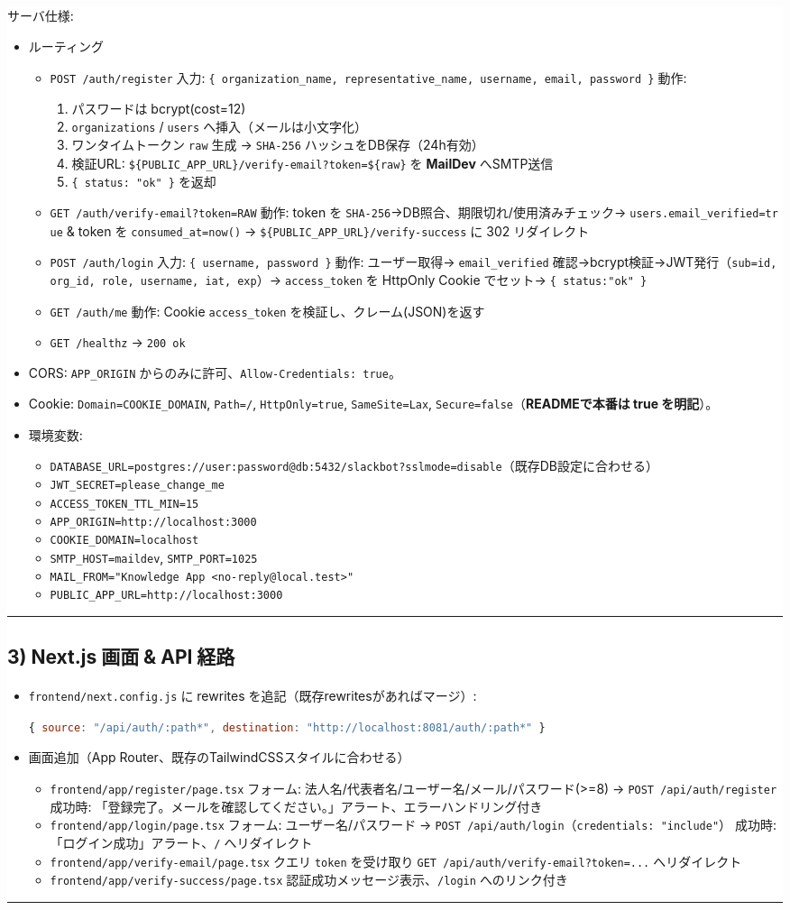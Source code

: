 サーバ仕様:

* ルーティング

  * `POST /auth/register`
    入力: `{ organization_name, representative_name, username, email, password }`
    動作:

    1. パスワードは bcrypt(cost=12)
    2. `organizations` / `users` へ挿入（メールは小文字化）
    3. ワンタイムトークン `raw` 生成 → `SHA-256` ハッシュをDB保存（24h有効）
    4. 検証URL: `${PUBLIC_APP_URL}/verify-email?token=${raw}` を **MailDev** へSMTP送信
    5. `{ status: "ok" }` を返却
  * `GET /auth/verify-email?token=RAW`
    動作: token を `SHA-256`→DB照合、期限切れ/使用済みチェック→ `users.email_verified=true` & token を `consumed_at=now()` → `${PUBLIC_APP_URL}/verify-success` に 302 リダイレクト
  * `POST /auth/login`
    入力: `{ username, password }`
    動作: ユーザー取得→ `email_verified` 確認→bcrypt検証→JWT発行（`sub=id, org_id, role, username, iat, exp`）→ `access_token` を HttpOnly Cookie でセット→ `{ status:"ok" }`
  * `GET /auth/me`
    動作: Cookie `access_token` を検証し、クレーム(JSON)を返す
  * `GET /healthz` → `200 ok`

* CORS: `APP_ORIGIN` からのみに許可、`Allow-Credentials: true`。

* Cookie: `Domain=COOKIE_DOMAIN`, `Path=/`, `HttpOnly=true`, `SameSite=Lax`, `Secure=false`（**READMEで本番は true を明記**）。

* 環境変数:

  * `DATABASE_URL=postgres://user:password@db:5432/slackbot?sslmode=disable`（既存DB設定に合わせる）
  * `JWT_SECRET=please_change_me`
  * `ACCESS_TOKEN_TTL_MIN=15`
  * `APP_ORIGIN=http://localhost:3000`
  * `COOKIE_DOMAIN=localhost`
  * `SMTP_HOST=maildev`, `SMTP_PORT=1025`
  * `MAIL_FROM="Knowledge App <no-reply@local.test>"`
  * `PUBLIC_APP_URL=http://localhost:3000`

---

## 3) Next.js 画面 & API 経路

* `frontend/next.config.js` に rewrites を追記（既存rewritesがあればマージ）:
  ```javascript
  { source: "/api/auth/:path*", destination: "http://localhost:8081/auth/:path*" }
  ```
* 画面追加（App Router、既存のTailwindCSSスタイルに合わせる）

  * `frontend/app/register/page.tsx`
    フォーム: 法人名/代表者名/ユーザー名/メール/パスワード(>=8) → `POST /api/auth/register`
    成功時: 「登録完了。メールを確認してください。」アラート、エラーハンドリング付き
  * `frontend/app/login/page.tsx`
    フォーム: ユーザー名/パスワード → `POST /api/auth/login`（`credentials: "include"`）
    成功時: 「ログイン成功」アラート、`/` へリダイレクト
  * `frontend/app/verify-email/page.tsx`
    クエリ `token` を受け取り `GET /api/auth/verify-email?token=...` へリダイレクト
  * `frontend/app/verify-success/page.tsx`
    認証成功メッセージ表示、`/login` へのリンク付き

---